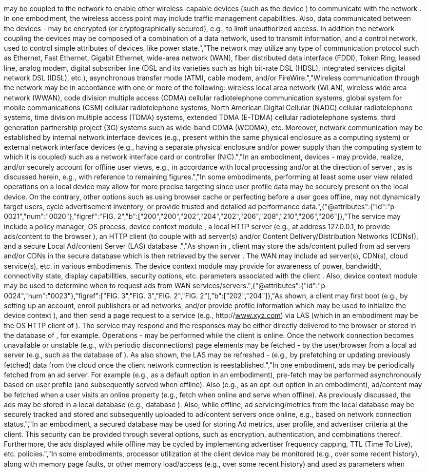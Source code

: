 may be coupled to the network  to enable other wireless-capable devices (such as the device ) to communicate with the network . In one embodiment, the wireless access point  may include traffic management capabilities. Also, data communicated between the devices - may be encrypted (or cryptographically secured), e.g., to limit unauthorized access. In addition the network coupling the devices may be composed of a combination of a data network, used to transmit information, and a control network, used to control simple attributes of devices, like power state.","The network  may utilize any type of communication protocol such as Ethernet, Fast Ethernet, Gigabit Ethernet, wide-area network (WAN), fiber distributed data interface (FDDI), Token Ring, leased line, analog modem, digital subscriber line (DSL and its varieties such as high bit-rate DSL (HDSL), integrated services digital network DSL (IDSL), etc.), asynchronous transfer mode (ATM), cable modem, and\/or FireWire.","Wireless communication through the network  may be in accordance with one or more of the following: wireless local area network (WLAN), wireless wide area network (WWAN), code division multiple access (CDMA) cellular radiotelephone communication systems, global system for mobile communications (GSM) cellular radiotelephone systems, North American Digital Cellular (NADC) cellular radiotelephone systems, time division multiple access (TDMA) systems, extended TDMA (E-TDMA) cellular radiotelephone systems, third generation partnership project (3G) systems such as wide-band CDMA (WCDMA), etc. Moreover, network communication may be established by internal network interface devices (e.g., present within the same physical enclosure as a computing system) or external network interface devices (e.g., having a separate physical enclosure and\/or power supply than the computing system to which it is coupled) such as a network interface card or controller (NIC).","In an embodiment, devices - may provide, realize, and\/or securely account for offline user views, e.g., in accordance with local processing and\/or at the direction of server , as is discussed herein, e.g., with reference to remaining figures.","In some embodiments, performing at least some user view related operations on a local device may allow for more precise targeting since user profile data may be securely present on the local device. On the contrary, other options such as using browser cache or perfecting before a user goes offline, may not dynamically target users, cycle advertisement inventory, or provide trusted and detailed ad performance data.",{"@attributes":{"id":"p-0021","num":"0020"},"figref":"FIG. 2","b":["200","200","202","204","202","206","208","210","206","206"]},"The service  may include a policy manager, OS process, device context module , a local HTTP server  (e.g., at address 127.0.0.1, to provide ads\/content to the browser ), an HTTP client  (to couple with ad server(s) and\/or Content Delivery\/Distribution Networks (CDNs)), and a secure Local Ad\/content Server (LAS) database .","As shown in , client  may store the ads\/content pulled from ad servers and\/or CDNs in the secure database  which is then retrieved by the server . The WAN  may include ad server(s), CDN(s), cloud service(s), etc. in various embodiments. The device context module  may provide for awareness of power, bandwidth, connectivity state, display capabilities, security options, etc. parameters associated with the client . Also, device context module  may be used to determine when to request ads from WAN  services\/servers.",{"@attributes":{"id":"p-0024","num":"0023"},"figref":["FIG. 3","FIG. 3","FIG. 2","FIG. 2"],"b":["202","204"]},"As shown, a client may first boot  (e.g., by setting up an account, enroll publishers or ad networks, and\/or provide profile information which may be used to initialize the device context ), and then send a page request  to a service (e.g., http:\/\/www.xyz.com) via LAS (which in an embodiment may be the OS HTTP client  of ). The service may respond  and the responses may be either directly delivered to the browser or stored in the database  of , for example. Operations - may be performed while the client  is online. Once the network connection becomes unavailable or unstable (e.g., with periodic disconnections) page elements may be fetched - by the user\/browser from a local ad server (e.g., such as the database  of ). As also shown, the LAS  may be refreshed - (e.g., by prefetching or updating previously fetched) data from the cloud once the client network connection is reestablished.","In one embodiment, ads may be periodically fetched from an ad server. For example (e.g., as a default option in an embodiment), pre-fetch may be performed asynchronously based on user profile (and subsequently served when offline). Also (e.g., as an opt-out option in an embodiment), ad\/content may be fetched when a user visits an online property (e.g., fetch when online and serve when offline). As previously discussed, the ads may be stored in a local database (e.g., database ). Also, while offline, ad servicing\/metrics from the local database may be securely tracked and stored and subsequently uploaded to ad\/content servers once online, e.g., based on network connection status.","In an embodiment, a secured database may be used for storing Ad metrics, user profile, and advertiser criteria at the client. This security can be provided through several options, such as encryption, authentication, and combinations thereof. Furthermore, the ads displayed while offline may be cycled by implementing advertiser frequency capping, TTL (Time To Live), etc. policies.","In some embodiments, processor utilization at the client device may be monitored (e.g., over some recent history), along with memory page faults, or other memory load\/access (e.g., over some recent history) and used as parameters when